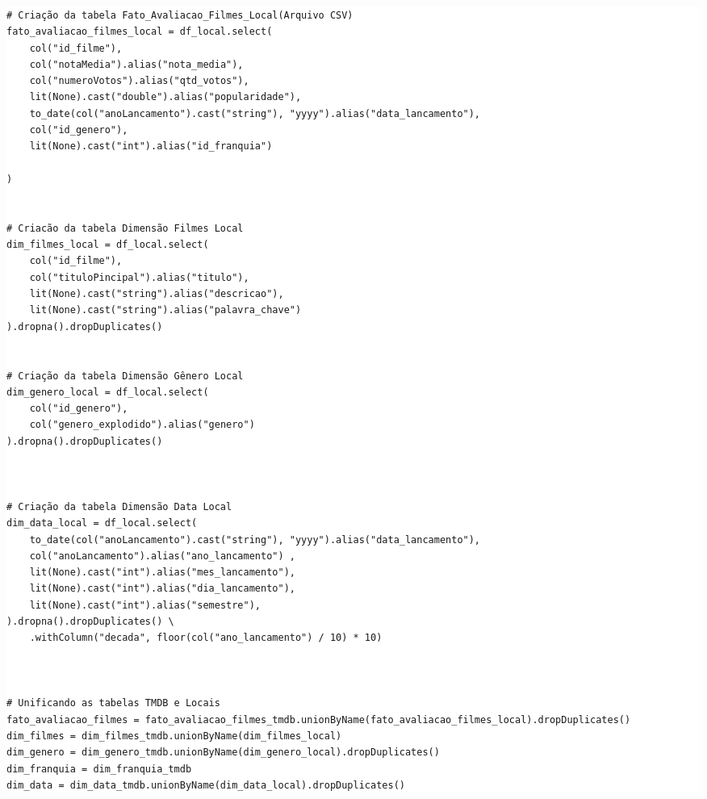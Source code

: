         
    # Criação da tabela Fato_Avaliacao_Filmes_Local(Arquivo CSV)   
    fato_avaliacao_filmes_local = df_local.select(
        col("id_filme"),
        col("notaMedia").alias("nota_media"),
        col("numeroVotos").alias("qtd_votos"),
        lit(None).cast("double").alias("popularidade"),
        to_date(col("anoLancamento").cast("string"), "yyyy").alias("data_lancamento"),
        col("id_genero"),
        lit(None).cast("int").alias("id_franquia")
        
    )


    # Criacão da tabela Dimensão Filmes Local
    dim_filmes_local = df_local.select(
        col("id_filme"),
        col("tituloPincipal").alias("titulo"),
        lit(None).cast("string").alias("descricao"),
        lit(None).cast("string").alias("palavra_chave")
    ).dropna().dropDuplicates()


    # Criação da tabela Dimensão Gênero Local 
    dim_genero_local = df_local.select(
        col("id_genero"),
        col("genero_explodido").alias("genero")
    ).dropna().dropDuplicates()



    # Criação da tabela Dimensão Data Local
    dim_data_local = df_local.select(
        to_date(col("anoLancamento").cast("string"), "yyyy").alias("data_lancamento"),
        col("anoLancamento").alias("ano_lancamento") ,
        lit(None).cast("int").alias("mes_lancamento"),
        lit(None).cast("int").alias("dia_lancamento"),
        lit(None).cast("int").alias("semestre"),
    ).dropna().dropDuplicates() \
        .withColumn("decada", floor(col("ano_lancamento") / 10) * 10)
        


    # Unificando as tabelas TMDB e Locais
    fato_avaliacao_filmes = fato_avaliacao_filmes_tmdb.unionByName(fato_avaliacao_filmes_local).dropDuplicates()
    dim_filmes = dim_filmes_tmdb.unionByName(dim_filmes_local)
    dim_genero = dim_genero_tmdb.unionByName(dim_genero_local).dropDuplicates()
    dim_franquia = dim_franquia_tmdb
    dim_data = dim_data_tmdb.unionByName(dim_data_local).dropDuplicates()
